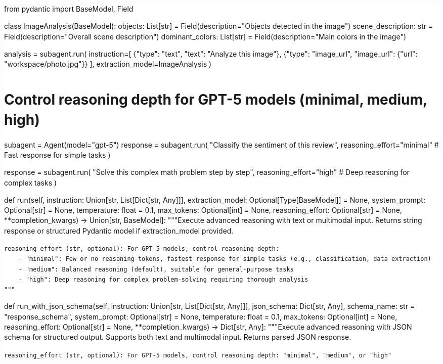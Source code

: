 from pydantic import BaseModel, Field

class ImageAnalysis(BaseModel):
objects: List[str] = Field(description="Objects detected in the image")
scene_description: str = Field(description="Overall scene description")
dominant_colors: List[str] = Field(description="Main colors in the image")

analysis = subagent.run(
instruction=[
{"type": "text", "text": "Analyze this image"},
{"type": "image_url", "image_url": {"url": "workspace/photo.jpg"}}
],
extraction_model=ImageAnalysis
)

# Control reasoning depth for GPT-5 models (minimal, medium, high)

subagent = Agent(model="gpt-5")
response = subagent.run(
"Classify the sentiment of this review",
reasoning_effort="minimal" # Fast response for simple tasks
)

response = subagent.run(
"Solve this complex math problem step by step",
reasoning_effort="high" # Deep reasoning for complex tasks
)
</usage>

<methods>
def run(self, instruction: Union[str, List[Dict[str, Any]]], extraction_model: Optional[Type[BaseModel]] = None, system_prompt: Optional[str] = None, temperature: float = 0.1, max_tokens: Optional[int] = None, reasoning_effort: Optional[str] = None, **completion_kwargs) -> Union[str, BaseModel]:
    """Execute advanced reasoning with text or multimodal input. Returns string response or structured Pydantic model if extraction_model provided.
    
    reasoning_effort (str, optional): For GPT-5 models, control reasoning depth:
        - "minimal": Few or no reasoning tokens, fastest response for simple tasks (e.g., classification, data extraction)
        - "medium": Balanced reasoning (default), suitable for general-purpose tasks
        - "high": Deep reasoning for complex problem-solving requiring thorough analysis
    """

def run_with_json_schema(self, instruction: Union[str, List[Dict[str, Any]]], json_schema: Dict[str, Any], schema_name: str = "response_schema", system_prompt: Optional[str] = None, temperature: float = 0.1, max_tokens: Optional[int] = None, reasoning_effort: Optional[str] = None, \*\*completion_kwargs) -> Dict[str, Any]:
"""Execute advanced reasoning with JSON schema for structured output. Supports both text and multimodal input. Returns parsed JSON response.

    reasoning_effort (str, optional): For GPT-5 models, control reasoning depth: "minimal", "medium", or "high"
